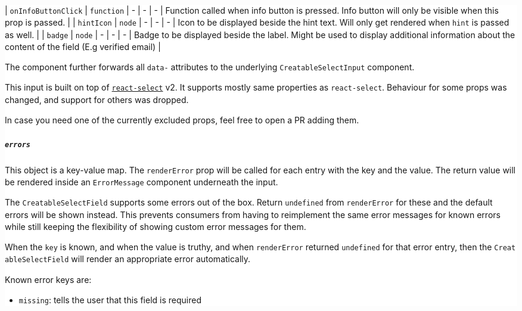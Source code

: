 | `onInfoButtonClick`       | `function`         |    -     | -                       | -        | Function called when info button is pressed. Info button will only be visible when this prop is passed.                                                                                                                                                                                     |
| `hintIcon`                | `node`             |    -     | -                       | -        | Icon to be displayed beside the hint text. Will only get rendered when `hint` is passed as well.                                                                                                                                                                                            |
| `badge`                   | `node`             |    -     | -                       | -        | Badge to be displayed beside the label. Might be used to display additional information about the content of the field (E.g verified email)                                                                                                                                                 |

The component further forwards all `data-` attributes to the underlying `CreatableSelectInput` component.

This input is built on top of [`react-select`](https://github.com/JedWatson/react-select) v2.
It supports mostly same properties as `react-select`. Behaviour for some props was changed, and support for others was dropped.

In case you need one of the currently excluded props, feel free to open a PR adding them.

##### `errors`

This object is a key-value map. The `renderError` prop will be called for each entry with the key and the value. The return value will be rendered inside an `ErrorMessage` component underneath the input.

The `CreatableSelectField` supports some errors out of the box. Return `undefined` from `renderError` for these and the default errors will be shown instead. This prevents consumers from having to reimplement the same error messages for known errors while still keeping the flexibility of showing custom error messages for them.

When the `key` is known, and when the value is truthy, and when `renderError` returned `undefined` for that error entry, then the `CreatableSelectField` will render an appropriate error automatically.

Known error keys are:

- `missing`: tells the user that this field is required
